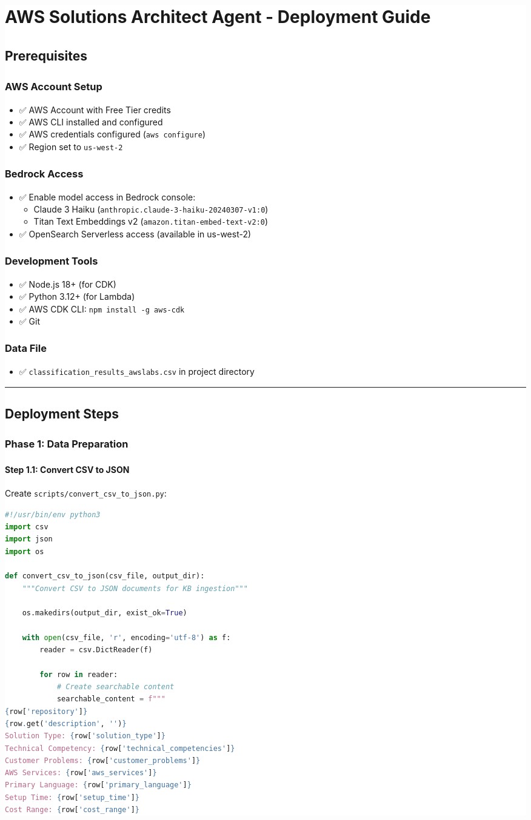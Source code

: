 # AWS Solutions Architect Agent - Deployment Guide

## Prerequisites

### AWS Account Setup
- ✅ AWS Account with Free Tier credits
- ✅ AWS CLI installed and configured
- ✅ AWS credentials configured (`aws configure`)
- ✅ Region set to `us-west-2`

### Bedrock Access
- ✅ Enable model access in Bedrock console:
  - Claude 3 Haiku (`anthropic.claude-3-haiku-20240307-v1:0`)
  - Titan Text Embeddings v2 (`amazon.titan-embed-text-v2:0`)
- ✅ OpenSearch Serverless access (available in us-west-2)

### Development Tools
- ✅ Node.js 18+ (for CDK)
- ✅ Python 3.12+ (for Lambda)
- ✅ AWS CDK CLI: `npm install -g aws-cdk`
- ✅ Git

### Data File
- ✅ `classification_results_awslabs.csv` in project directory

---

## Deployment Steps

### Phase 1: Data Preparation

#### Step 1.1: Convert CSV to JSON

Create `scripts/convert_csv_to_json.py`:

```python
#!/usr/bin/env python3
import csv
import json
import os

def convert_csv_to_json(csv_file, output_dir):
    """Convert CSV to JSON documents for KB ingestion"""
    
    os.makedirs(output_dir, exist_ok=True)
    
    with open(csv_file, 'r', encoding='utf-8') as f:
        reader = csv.DictReader(f)
        
        for row in reader:
            # Create searchable content
            searchable_content = f"""
{row['repository']}
{row.get('description', '')}
Solution Type: {row['solution_type']}
Technical Competency: {row['technical_competencies']}
Customer Problems: {row['customer_problems']}
AWS Services: {row['aws_services']}
Primary Language: {row['primary_language']}
Setup Time: {row['setup_time']}
Cost Range: {row['cost_range']}
```